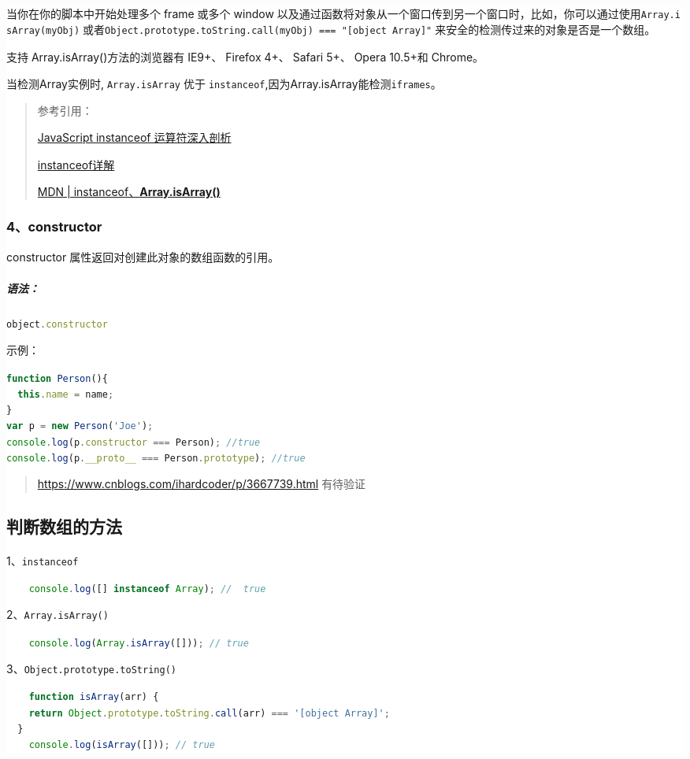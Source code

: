 当你在你的脚本中开始处理多个 frame 或多个 window 以及通过函数将对象从一个窗口传到另一个窗口时，比如，你可以通过使用`Array.isArray(myObj)` 或者`Object.prototype.toString.call(myObj) === "[object Array]"` 来安全的检测传过来的对象是否是一个数组。

支持 Array.isArray()方法的浏览器有 IE9+、 Firefox 4+、 Safari 5+、 Opera 10.5+和 Chrome。

当检测Array实例时, `Array.isArray` 优于 `instanceof`,因为Array.isArray能检测`iframes`。

> 参考引用：
>
> [JavaScript instanceof 运算符深入剖析](https://developer.ibm.com/zh/articles/1306-jiangjj-jsinstanceof/)
>
> [instanceof详解](https://www.jianshu.com/p/3956a2204644)
>
> [MDN | instanceof、**Array.isArray()** ](https://developer.mozilla.org/zh-CN/docs/Web/JavaScript/Reference/Operators/instanceof)

### 4、constructor

constructor 属性返回对创建此对象的数组函数的引用。

##### 语法：

```js
object.constructor
```

示例：

```js
function Person(){
  this.name = name;
}
var p = new Person('Joe');
console.log(p.constructor === Person); //true
console.log(p.__proto__ === Person.prototype); //true
```

> https://www.cnblogs.com/ihardcoder/p/3667739.html  有待验证

## 判断数组的方法

1、`instanceof`

```js
	console.log([] instanceof Array); //  true
```

2、`Array.isArray()`

```js
	console.log(Array.isArray([])); // true	
```

3、`Object.prototype.toString()`

```js
	function isArray(arr) {
    return Object.prototype.toString.call(arr) === '[object Array]';
  }
	console.log(isArray([])); // true
```


  [lastWord]: 'world'